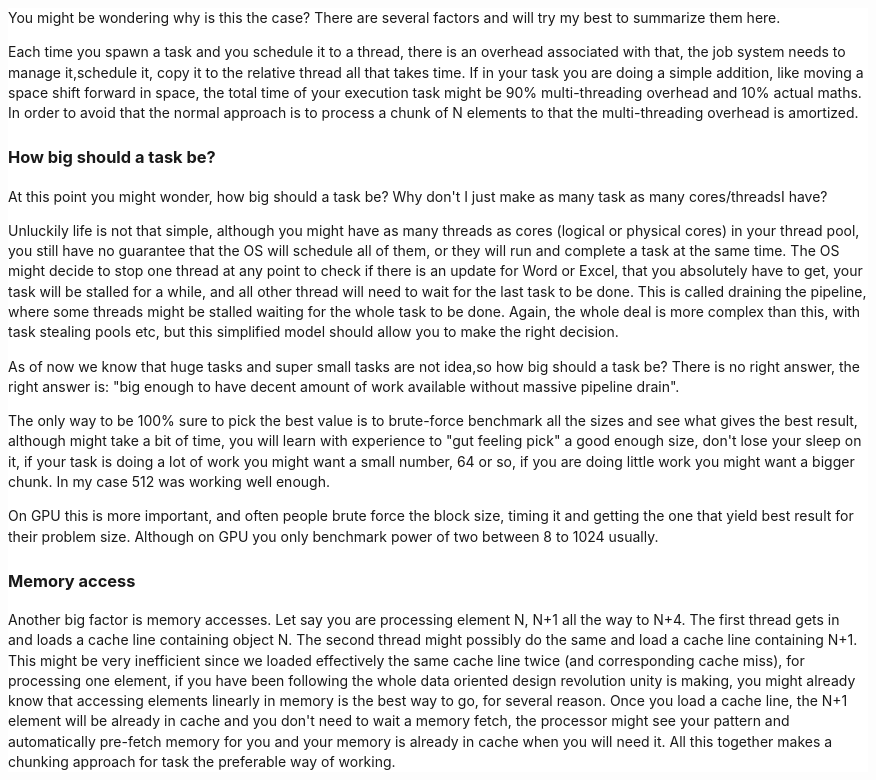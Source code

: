You might be wondering why is this the case? There are several factors 
and will try my best to summarize them here. 

Each time you spawn a task and you schedule it to a thread, 
there is an overhead associated with that, the job system 
needs to manage it,schedule it, copy it to the relative thread all that takes
time.
If in your task you are doing a simple addition, like moving a space
shift forward in space, the total time of your execution task might be
90% multi-threading overhead and 10% actual maths. In order to avoid that
the normal approach is to process a chunk of N elements to that the 
multi-threading overhead is amortized.

### How big should a task be?

At this point you might wonder, how big should a task be? Why don't 
I just make as many task as many cores/threadsI have? 

Unluckily life is not that simple, although you might have as many threads
as cores (logical or physical cores) in your thread pool, you still have no 
guarantee that the OS will schedule all of them, or they will run and complete
a task at the same time. The OS might decide to stop one thread at any
point to check if there is an update for Word or Excel, that you absolutely
have to get, your task will be stalled for a while, and all other thread 
will need to wait for the last task to be done. This is called draining the 
pipeline, where some threads might be stalled waiting for the whole task to be done.
Again, the whole deal is more complex than this, with task stealing pools etc,
but this simplified model should allow you to make the right decision.

As of now we know that huge tasks and super small tasks are not idea,so how big should
a task be? There is no right answer, the right answer is: "big enough to have decent amount 
of work available without massive pipeline drain".

The only way to be 100% sure to pick the best value is to brute-force 
benchmark all the sizes and see what gives the best result, although might take a bit of time, 
you will learn with experience to "gut feeling pick" a good enough size,
don't  lose your sleep on it, if your task is doing a lot of work you might 
want a small number, 64 or so, if you are doing little work you might want
a bigger chunk. In my case 512 was working well enough.

On GPU this is more important, and often people brute force the block size,
timing it and getting the one that yield best result for their problem size.
Although on GPU you only benchmark power of two between 8 to 1024 usually.

### Memory access

Another big factor is memory accesses. Let say you are processing element N, 
N+1 all the way to N+4. The first thread gets in and loads a cache line containing object
N. The second thread might possibly do the same and load a cache line containing
N+1. This might be very inefficient since we loaded effectively the same
cache line twice (and corresponding cache miss), for processing one element, if you have been following the 
whole data oriented design revolution unity is making, you might already know
that accessing elements linearly in memory is the best way to go, for several
reason. Once you load a cache line, the N+1 element will be already in cache
and you don't need to wait a memory fetch, the processor might see your pattern
and automatically pre-fetch memory for you and your memory is already in cache
when you will need it. All this together makes a chunking approach for task 
the preferable way of working. 
